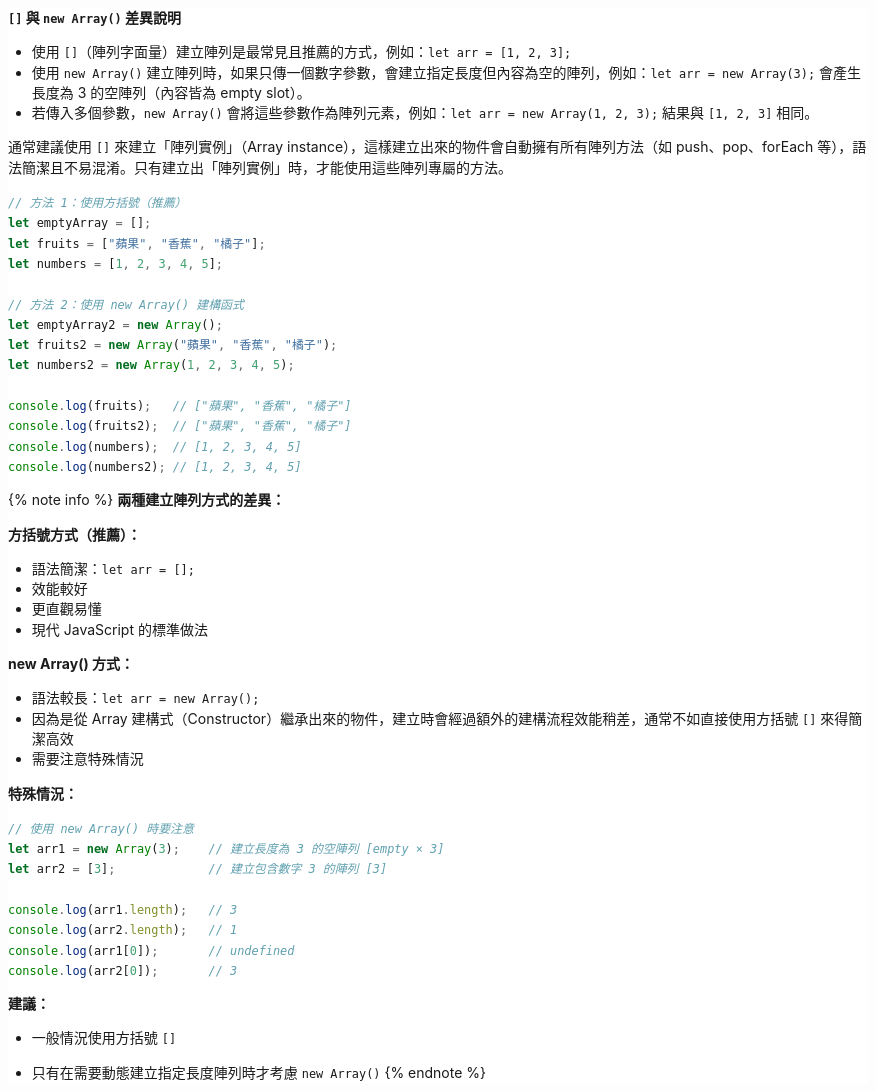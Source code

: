 **`[]` 與 `new Array()` 差異說明**

- 使用 `[]`（陣列字面量）建立陣列是最常見且推薦的方式，例如：`let arr = [1, 2, 3];`
- 使用 `new Array()` 建立陣列時，如果只傳一個數字參數，會建立指定長度但內容為空的陣列，例如：`let arr = new Array(3);` 會產生長度為 3 的空陣列（內容皆為 empty slot）。
- 若傳入多個參數，`new Array()` 會將這些參數作為陣列元素，例如：`let arr = new Array(1, 2, 3);` 結果與 `[1, 2, 3]` 相同。

通常建議使用 `[]` 來建立「陣列實例」（Array instance），這樣建立出來的物件會自動擁有所有陣列方法（如 push、pop、forEach 等），語法簡潔且不易混淆。只有建立出「陣列實例」時，才能使用這些陣列專屬的方法。


```js array-creation.js
// 方法 1：使用方括號（推薦）
let emptyArray = [];
let fruits = ["蘋果", "香蕉", "橘子"];
let numbers = [1, 2, 3, 4, 5];

// 方法 2：使用 new Array() 建構函式
let emptyArray2 = new Array();
let fruits2 = new Array("蘋果", "香蕉", "橘子");
let numbers2 = new Array(1, 2, 3, 4, 5);

console.log(fruits);   // ["蘋果", "香蕉", "橘子"]
console.log(fruits2);  // ["蘋果", "香蕉", "橘子"]
console.log(numbers);  // [1, 2, 3, 4, 5]
console.log(numbers2); // [1, 2, 3, 4, 5]
```

{% note info %}
**兩種建立陣列方式的差異：**

**方括號方式（推薦）：**
- 語法簡潔：`let arr = [];`
- 效能較好
- 更直觀易懂
- 現代 JavaScript 的標準做法

**new Array() 方式：**
- 語法較長：`let arr = new Array();`
- 因為是從 Array 建構式（Constructor）繼承出來的物件，建立時會經過額外的建構流程效能稍差，通常不如直接使用方括號 `[]` 來得簡潔高效
- 需要注意特殊情況

**特殊情況：**
```js
// 使用 new Array() 時要注意
let arr1 = new Array(3);    // 建立長度為 3 的空陣列 [empty × 3]
let arr2 = [3];             // 建立包含數字 3 的陣列 [3]

console.log(arr1.length);   // 3
console.log(arr2.length);   // 1
console.log(arr1[0]);       // undefined
console.log(arr2[0]);       // 3
```

**建議：**
- 一般情況使用方括號 `[]`
- 只有在需要動態建立指定長度陣列時才考慮 `new Array()`
{% endnote %}


  [propertyName]: '動態屬性值',